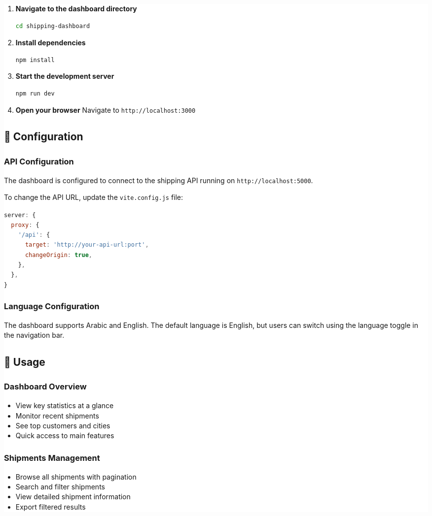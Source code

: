 1. **Navigate to the dashboard directory**
   ```bash
   cd shipping-dashboard
   ```

2. **Install dependencies**
   ```bash
   npm install
   ```

3. **Start the development server**
   ```bash
   npm run dev
   ```

4. **Open your browser**
   Navigate to `http://localhost:3000`

## 🔧 Configuration

### API Configuration
The dashboard is configured to connect to the shipping API running on `http://localhost:5000`. 

To change the API URL, update the `vite.config.js` file:
```javascript
server: {
  proxy: {
    '/api': {
      target: 'http://your-api-url:port',
      changeOrigin: true,
    },
  },
}
```

### Language Configuration
The dashboard supports Arabic and English. The default language is English, but users can switch using the language toggle in the navigation bar.

## 📱 Usage

### Dashboard Overview
- View key statistics at a glance
- Monitor recent shipments
- See top customers and cities
- Quick access to main features

### Shipments Management
- Browse all shipments with pagination
- Search and filter shipments
- View detailed shipment information
- Export filtered results
